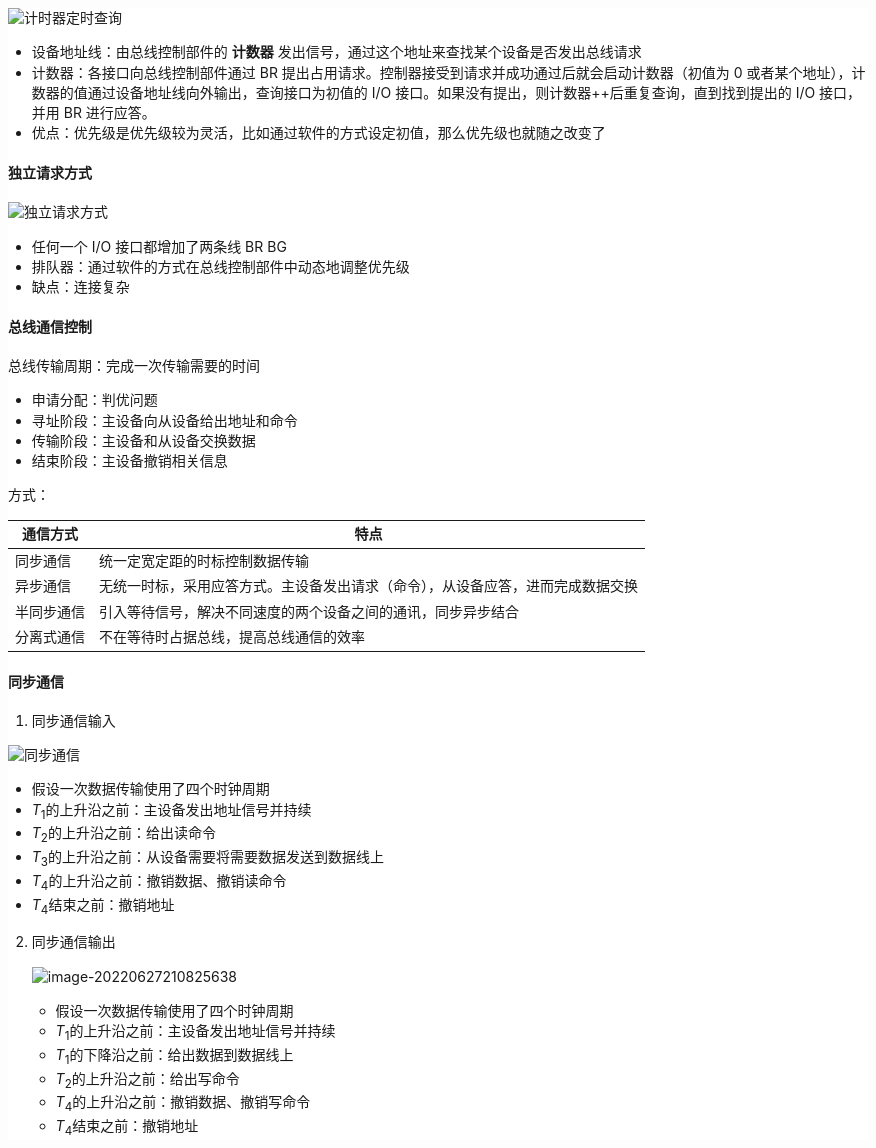 ![计时器定时查询](https://imgbed-1304793179.cos.ap-nanjing.myqcloud.com/typora/%E8%AE%A1%E6%97%B6%E5%99%A8%E5%AE%9A%E6%97%B6%E6%9F%A5%E8%AF%A2.png)

+ 设备地址线：由总线控制部件的 **计数器** 发出信号，通过这个地址来查找某个设备是否发出总线请求
+ 计数器：各接口向总线控制部件通过 BR 提出占用请求。控制器接受到请求并成功通过后就会启动计数器（初值为 0 或者某个地址），计数器的值通过设备地址线向外输出，查询接口为初值的 I/O 接口。如果没有提出，则计数器++后重复查询，直到找到提出的 I/O 接口，并用 BR 进行应答。
+ 优点：优先级是优先级较为灵活，比如通过软件的方式设定初值，那么优先级也就随之改变了

#### 	独立请求方式

![独立请求方式](https://imgbed-1304793179.cos.ap-nanjing.myqcloud.com/typora/%E7%8B%AC%E7%AB%8B%E8%AF%B7%E6%B1%82%E6%96%B9%E5%BC%8F.png)

+ 任何一个 I/O 接口都增加了两条线 BR BG
+ 排队器：通过软件的方式在总线控制部件中动态地调整优先级
+ 缺点：连接复杂

#### 总线通信控制

总线传输周期：完成一次传输需要的时间

- 申请分配：判优问题
- 寻址阶段：主设备向从设备给出地址和命令
- 传输阶段：主设备和从设备交换数据
- 结束阶段：主设备撤销相关信息

方式：

| 通信方式   | 特点                                                         |
| ---------- | ------------------------------------------------------------ |
| 同步通信   | 统一定宽定距的时标控制数据传输                               |
| 异步通信   | 无统一时标，采用应答方式。主设备发出请求（命令），从设备应答，进而完成数据交换 |
| 半同步通信 | 引入等待信号，解决不同速度的两个设备之间的通讯，同步异步结合 |
| 分离式通信 | 不在等待时占据总线，提高总线通信的效率                       |

#### 同步通信

1. 同步通信输入

  ![同步通信](https://imgbed-1304793179.cos.ap-nanjing.myqcloud.com/typora/%E5%90%8C%E6%AD%A5%E9%80%9A%E4%BF%A1.png)

  + 假设一次数据传输使用了四个时钟周期
  + $T_1$的上升沿之前：主设备发出地址信号并持续
  + $T_2$的上升沿之前：给出读命令
  + $T_3$的上升沿之前：从设备需要将需要数据发送到数据线上
  + $T_4$的上升沿之前：撤销数据、撤销读命令
  + $T_4$结束之前：撤销地址

2. 同步通信输出

   ![image-20220627210825638](https://imgbed-1304793179.cos.ap-nanjing.myqcloud.com/typora/%E5%90%8C%E6%AD%A5%E9%80%9A%E4%BF%A1%E8%BE%93%E5%87%BA.png)

   + 假设一次数据传输使用了四个时钟周期
   + $T_1$的上升沿之前：主设备发出地址信号并持续
   + $T_1$的下降沿之前：给出数据到数据线上
   + $T_2$的上升沿之前：给出写命令
   + $T_4$的上升沿之前：撤销数据、撤销写命令
   + $T_4$结束之前：撤销地址
